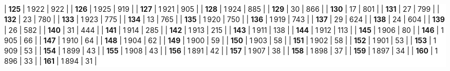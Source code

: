 | **125** | 1 922                | 922                  |
| **126** | 1 925                | 919                  |
| **127** | 1 921                | 905                  |
| **128** | 1 924                | 885                  |
| **129** | 30                   | 866                  |
| **130** | 17                   | 801                  |
| **131** | 27                   | 799                  |
| **132** | 23                   | 780                  |
| **133** | 1 923                | 775                  |
| **134** | 13                   | 765                  |
| **135** | 1 920                | 750                  |
| **136** | 1 919                | 743                  |
| **137** | 29                   | 624                  |
| **138** | 24                   | 604                  |
| **139** | 26                   | 582                  |
| **140** | 31                   | 444                  |
| **141** | 1 914                | 285                  |
| **142** | 1 913                | 215                  |
| **143** | 1 911                | 138                  |
| **144** | 1 912                | 113                  |
| **145** | 1 906                | 80                   |
| **146** | 1 905                | 66                   |
| **147** | 1 910                | 64                   |
| **148** | 1 904                | 62                   |
| **149** | 1 900                | 59                   |
| **150** | 1 903                | 58                   |
| **151** | 1 902                | 58                   |
| **152** | 1 901                | 53                   |
| **153** | 1 909                | 53                   |
| **154** | 1 899                | 43                   |
| **155** | 1 908                | 43                   |
| **156** | 1 891                | 42                   |
| **157** | 1 907                | 38                   |
| **158** | 1 898                | 37                   |
| **159** | 1 897                | 34                   |
| **160** | 1 896                | 33                   |
| **161** | 1 894                | 31                   |